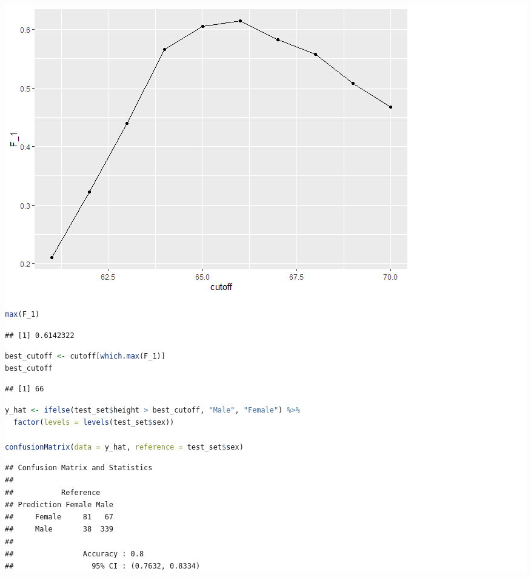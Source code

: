 
![](Machine-Learning_files/figure-gfm/F1_Score-1.png)

``` r
max(F_1)
```

    ## [1] 0.6142322

``` r
best_cutoff <- cutoff[which.max(F_1)]
best_cutoff
```

    ## [1] 66

``` r
y_hat <- ifelse(test_set$height > best_cutoff, "Male", "Female") %>% 
  factor(levels = levels(test_set$sex))

confusionMatrix(data = y_hat, reference = test_set$sex)
```

    ## Confusion Matrix and Statistics
    ## 
    ##           Reference
    ## Prediction Female Male
    ##     Female     81   67
    ##     Male       38  339
    ##                                           
    ##                Accuracy : 0.8             
    ##                  95% CI : (0.7632, 0.8334)
